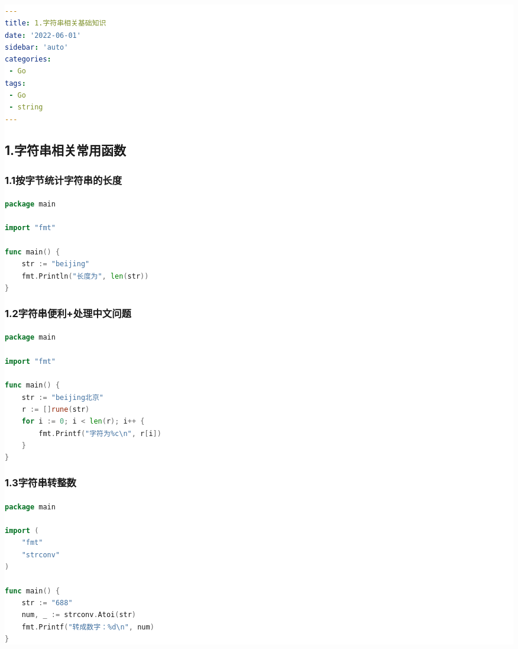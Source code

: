 ```yaml
---
title: 1.字符串相关基础知识
date: '2022-06-01'
sidebar: 'auto'
categories:
 - Go
tags:
 - Go
 - string
---
```


## 1.字符串相关常用函数

### 1.1按字节统计字符串的长度

~~~go
package main

import "fmt"

func main() {
	str := "beijing"
	fmt.Println("长度为", len(str))
}
~~~

### 1.2字符串便利+处理中文问题

~~~go
package main

import "fmt"

func main() {
	str := "beijing北京"
	r := []rune(str)
	for i := 0; i < len(r); i++ {
		fmt.Printf("字符为%c\n", r[i])
	}
}
~~~

### 1.3字符串转整数

~~~go
package main

import (
	"fmt"
	"strconv"
)

func main() {
	str := "688"
	num, _ := strconv.Atoi(str)
	fmt.Printf("转成数字：%d\n", num)
}
~~~
